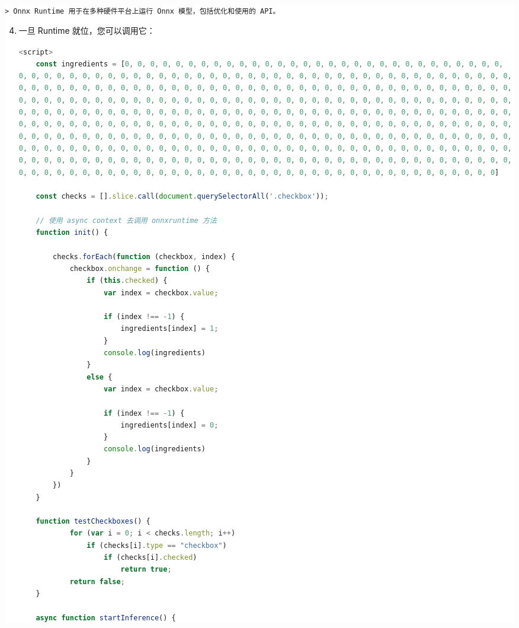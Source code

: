     > Onnx Runtime 用于在多种硬件平台上运行 Onnx 模型，包括优化和使用的 API。

4. 一旦 Runtime 就位，您可以调用它：

    ```javascript
    <script>
        const ingredients = [0, 0, 0, 0, 0, 0, 0, 0, 0, 0, 0, 0, 0, 0, 0, 0, 0, 0, 0, 0, 0, 0, 0, 0, 0, 0, 0, 0, 0, 0, 0, 0, 0, 0, 0, 0, 0, 0, 0, 0, 0, 0, 0, 0, 0, 0, 0, 0, 0, 0, 0, 0, 0, 0, 0, 0, 0, 0, 0, 0, 0, 0, 0, 0, 0, 0, 0, 0, 0, 0, 0, 0, 0, 0, 0, 0, 0, 0, 0, 0, 0, 0, 0, 0, 0, 0, 0, 0, 0, 0, 0, 0, 0, 0, 0, 0, 0, 0, 0, 0, 0, 0, 0, 0, 0, 0, 0, 0, 0, 0, 0, 0, 0, 0, 0, 0, 0, 0, 0, 0, 0, 0, 0, 0, 0, 0, 0, 0, 0, 0, 0, 0, 0, 0, 0, 0, 0, 0, 0, 0, 0, 0, 0, 0, 0, 0, 0, 0, 0, 0, 0, 0, 0, 0, 0, 0, 0, 0, 0, 0, 0, 0, 0, 0, 0, 0, 0, 0, 0, 0, 0, 0, 0, 0, 0, 0, 0, 0, 0, 0, 0, 0, 0, 0, 0, 0, 0, 0, 0, 0, 0, 0, 0, 0, 0, 0, 0, 0, 0, 0, 0, 0, 0, 0, 0, 0, 0, 0, 0, 0, 0, 0, 0, 0, 0, 0, 0, 0, 0, 0, 0, 0, 0, 0, 0, 0, 0, 0, 0, 0, 0, 0, 0, 0, 0, 0, 0, 0, 0, 0, 0, 0, 0, 0, 0, 0, 0, 0, 0, 0, 0, 0, 0, 0, 0, 0, 0, 0, 0, 0, 0, 0, 0, 0, 0, 0, 0, 0, 0, 0, 0, 0, 0, 0, 0, 0, 0, 0, 0, 0, 0, 0, 0, 0, 0, 0, 0, 0, 0, 0, 0, 0, 0, 0, 0, 0, 0, 0, 0, 0, 0, 0, 0, 0, 0, 0, 0, 0, 0, 0, 0, 0, 0, 0, 0, 0, 0, 0, 0, 0, 0, 0, 0, 0, 0, 0, 0, 0, 0, 0, 0, 0, 0, 0, 0, 0, 0, 0, 0, 0, 0, 0, 0, 0, 0, 0, 0, 0, 0, 0, 0, 0, 0, 0, 0, 0, 0, 0, 0, 0, 0, 0, 0, 0, 0, 0, 0, 0, 0, 0, 0, 0, 0, 0, 0, 0, 0, 0, 0, 0]
        
        const checks = [].slice.call(document.querySelectorAll('.checkbox'));

        // 使用 async context 去调用 onnxruntime 方法
        function init() {
            
            checks.forEach(function (checkbox, index) {
                checkbox.onchange = function () {
                    if (this.checked) {
                        var index = checkbox.value;

                        if (index !== -1) {
                            ingredients[index] = 1;
                        }
                        console.log(ingredients)
                    }
                    else {
                        var index = checkbox.value;

                        if (index !== -1) {
                            ingredients[index] = 0;
                        }
                        console.log(ingredients)
                    }
                }
            })
        }

        function testCheckboxes() {
                for (var i = 0; i < checks.length; i++)
                    if (checks[i].type == "checkbox")
                        if (checks[i].checked)
                            return true;
                return false;
        }

        async function startInference() {
